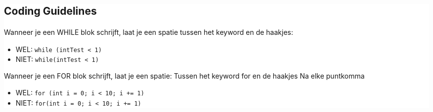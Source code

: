 ## Coding Guidelines

Wanneer je een WHILE blok schrijft, laat je een spatie tussen het keyword en de haakjes:
 - WEL:		`while (intTest < 1)`
 - NIET:	`while(intTest < 1)`

Wanneer je een FOR blok schrijft, laat je een spatie:
Tussen het keyword for en de haakjes
Na elke puntkomma
 - WEL:		`for (int i = 0; i < 10; i += 1)`
 - NIET:	`for(int i = 0; i < 10; i += 1)`
